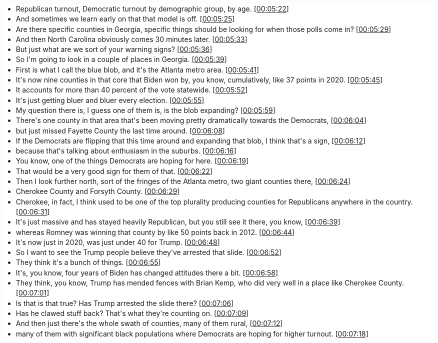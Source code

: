 *  Republican turnout, Democratic turnout by demographic group, by age. [[00:05:22](https://www.youtube.com/watch?v=xd5Y5COOGQg&t=322.2s)]
*  And sometimes we learn early on that that model is off. [[00:05:25](https://www.youtube.com/watch?v=xd5Y5COOGQg&t=325.71999999999997s)]
*  Are there specific counties in Georgia, specific things should be looking for when those polls come in? [[00:05:29](https://www.youtube.com/watch?v=xd5Y5COOGQg&t=329.64s)]
*  And then North Carolina obviously comes 30 minutes later. [[00:05:33](https://www.youtube.com/watch?v=xd5Y5COOGQg&t=333.32s)]
*  But just what are we sort of your warning signs? [[00:05:36](https://www.youtube.com/watch?v=xd5Y5COOGQg&t=336.59999999999997s)]
*  So I'm going to look in a couple of places in Georgia. [[00:05:39](https://www.youtube.com/watch?v=xd5Y5COOGQg&t=339.32s)]
*  First is what I call the blue blob, and it's the Atlanta metro area. [[00:05:41](https://www.youtube.com/watch?v=xd5Y5COOGQg&t=341.32s)]
*  It's now nine counties in that core that Biden won by, you know, cumulatively, like 37 points in 2020. [[00:05:45](https://www.youtube.com/watch?v=xd5Y5COOGQg&t=345.32s)]
*  It accounts for more than 40 percent of the vote statewide. [[00:05:52](https://www.youtube.com/watch?v=xd5Y5COOGQg&t=352.92s)]
*  It's just getting bluer and bluer every election. [[00:05:55](https://www.youtube.com/watch?v=xd5Y5COOGQg&t=355.8s)]
*  My question there is, I guess one of them is, is the blob expanding? [[00:05:59](https://www.youtube.com/watch?v=xd5Y5COOGQg&t=359.52000000000004s)]
*  There's one county in that area that's been moving pretty dramatically towards the Democrats, [[00:06:04](https://www.youtube.com/watch?v=xd5Y5COOGQg&t=364.12s)]
*  but just missed Fayette County the last time around. [[00:06:08](https://www.youtube.com/watch?v=xd5Y5COOGQg&t=368.72s)]
*  If the Democrats are flipping that this time around and expanding that blob, I think that's a sign, [[00:06:12](https://www.youtube.com/watch?v=xd5Y5COOGQg&t=372.36s)]
*  because that's talking about enthusiasm in the suburbs. [[00:06:16](https://www.youtube.com/watch?v=xd5Y5COOGQg&t=376.32s)]
*  You know, one of the things Democrats are hoping for here. [[00:06:19](https://www.youtube.com/watch?v=xd5Y5COOGQg&t=379.24s)]
*  That would be a very good sign for them of that. [[00:06:22](https://www.youtube.com/watch?v=xd5Y5COOGQg&t=382.64s)]
*  Then I look further north, sort of the fringes of the Atlanta metro, two giant counties there, [[00:06:24](https://www.youtube.com/watch?v=xd5Y5COOGQg&t=384.8s)]
*  Cherokee County and Forsyth County. [[00:06:29](https://www.youtube.com/watch?v=xd5Y5COOGQg&t=389.88s)]
*  Cherokee, in fact, I think used to be one of the top plurality producing counties for Republicans anywhere in the country. [[00:06:31](https://www.youtube.com/watch?v=xd5Y5COOGQg&t=391.84s)]
*  It's just massive and has stayed heavily Republican, but you still see it there, you know, [[00:06:39](https://www.youtube.com/watch?v=xd5Y5COOGQg&t=399.28s)]
*  whereas Romney was winning that county by like 50 points back in 2012. [[00:06:44](https://www.youtube.com/watch?v=xd5Y5COOGQg&t=404.2s)]
*  It's now just in 2020, was just under 40 for Trump. [[00:06:48](https://www.youtube.com/watch?v=xd5Y5COOGQg&t=408.64s)]
*  So I want to see the Trump people believe they've arrested that slide. [[00:06:52](https://www.youtube.com/watch?v=xd5Y5COOGQg&t=412.44s)]
*  They think it's a bunch of things. [[00:06:55](https://www.youtube.com/watch?v=xd5Y5COOGQg&t=415.96s)]
*  It's, you know, four years of Biden has changed attitudes there a bit. [[00:06:58](https://www.youtube.com/watch?v=xd5Y5COOGQg&t=418.0s)]
*  They think, you know, Trump has mended fences with Brian Kemp, who did very well in a place like Cherokee County. [[00:07:01](https://www.youtube.com/watch?v=xd5Y5COOGQg&t=421.96s)]
*  Is that is that true? Has Trump arrested the slide there? [[00:07:06](https://www.youtube.com/watch?v=xd5Y5COOGQg&t=426.91999999999996s)]
*  Has he clawed stuff back? That's what they're counting on. [[00:07:09](https://www.youtube.com/watch?v=xd5Y5COOGQg&t=429.32s)]
*  And then just there's the whole swath of counties, many of them rural, [[00:07:12](https://www.youtube.com/watch?v=xd5Y5COOGQg&t=432.12s)]
*  many of them with significant black populations where Democrats are hoping for higher turnout. [[00:07:18](https://www.youtube.com/watch?v=xd5Y5COOGQg&t=438.0s)]
